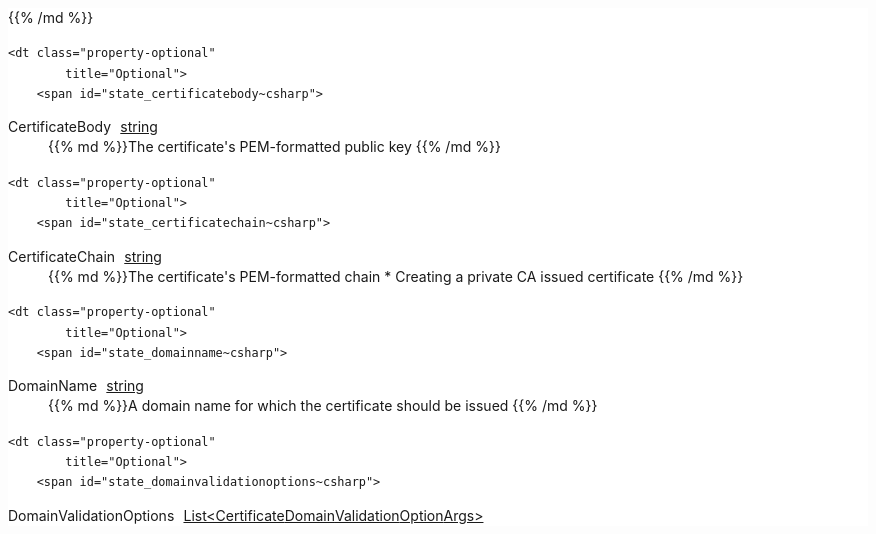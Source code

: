 {{% /md %}}</dd>

    <dt class="property-optional"
            title="Optional">
        <span id="state_certificatebody~csharp">
<span class="nx">
Certificate<wbr>Body
<a class="anchorjs-link " href="#state_certificatebody~csharp" aria-label="Anchor" data-anchorjs-icon="" style="font: 1em / 1 anchorjs-icons;padding-left: 0.375em;"></a>
</span>
</span> 
        <span class="property-indicator"></span>
        <span class="property-type"><a href="https://docs.microsoft.com/en-us/dotnet/csharp/language-reference/builtin-types/built-in-types">string</a></span>
    </dt>
    <dd>{{% md %}}The certificate's PEM-formatted public key
{{% /md %}}</dd>

    <dt class="property-optional"
            title="Optional">
        <span id="state_certificatechain~csharp">
<span class="nx">
Certificate<wbr>Chain
<a class="anchorjs-link " href="#state_certificatechain~csharp" aria-label="Anchor" data-anchorjs-icon="" style="font: 1em / 1 anchorjs-icons;padding-left: 0.375em;"></a>
</span>
</span> 
        <span class="property-indicator"></span>
        <span class="property-type"><a href="https://docs.microsoft.com/en-us/dotnet/csharp/language-reference/builtin-types/built-in-types">string</a></span>
    </dt>
    <dd>{{% md %}}The certificate's PEM-formatted chain
* Creating a private CA issued certificate
{{% /md %}}</dd>

    <dt class="property-optional"
            title="Optional">
        <span id="state_domainname~csharp">
<span class="nx">
Domain<wbr>Name
<a class="anchorjs-link " href="#state_domainname~csharp" aria-label="Anchor" data-anchorjs-icon="" style="font: 1em / 1 anchorjs-icons;padding-left: 0.375em;"></a>
</span>
</span> 
        <span class="property-indicator"></span>
        <span class="property-type"><a href="https://docs.microsoft.com/en-us/dotnet/csharp/language-reference/builtin-types/built-in-types">string</a></span>
    </dt>
    <dd>{{% md %}}A domain name for which the certificate should be issued
{{% /md %}}</dd>

    <dt class="property-optional"
            title="Optional">
        <span id="state_domainvalidationoptions~csharp">
<span class="nx">
Domain<wbr>Validation<wbr>Options
<a class="anchorjs-link " href="#state_domainvalidationoptions~csharp" aria-label="Anchor" data-anchorjs-icon="" style="font: 1em / 1 anchorjs-icons;padding-left: 0.375em;"></a>
</span>
</span> 
        <span class="property-indicator"></span>
        <span class="property-type"><a href="#certificatedomainvalidationoption">List&lt;Certificate<wbr>Domain<wbr>Validation<wbr>Option<wbr>Args&gt;</a></span>
    </dt>